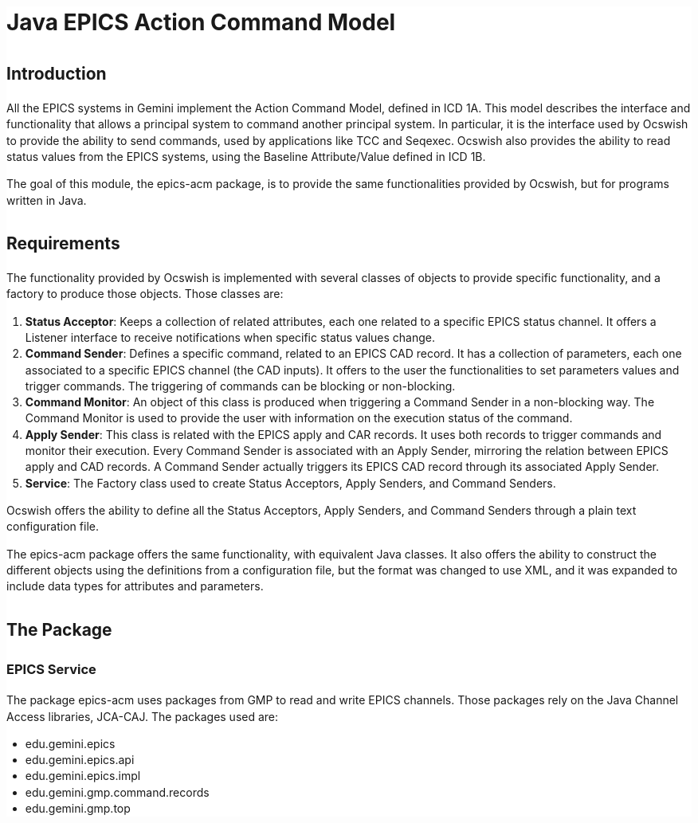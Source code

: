 # Java EPICS Action Command Model
## Introduction
All the EPICS systems in Gemini implement the Action Command Model, defined in ICD 1A. This model describes the interface and functionality that allows a principal system to command another principal system. In particular, it is the interface used by Ocswish to provide the ability to send commands, used by applications like TCC and Seqexec. Ocswish also provides the ability to read status values from the EPICS systems, using the Baseline Attribute/Value defined in ICD 1B.

The goal of this module, the epics-acm package, is to provide the same functionalities provided by Ocswish, but for programs written in Java.

## Requirements
The functionality provided by Ocswish is implemented with several classes of objects to provide specific functionality, and a factory to produce those objects. Those classes are:
 
1. **Status Acceptor**: Keeps a collection of related attributes, each one related to a specific EPICS status channel. It offers a Listener interface to receive notifications when specific status values change.
1. **Command Sender**: Defines a specific command, related to an EPICS CAD record. It has a collection of parameters, each one associated to a specific EPICS channel (the CAD inputs). It offers to the user the functionalities to set parameters values and trigger commands. The triggering of commands can be blocking or non-blocking.
1. **Command Monitor**: An object of this class is produced when triggering a Command Sender in a non-blocking way. The Command Monitor is used to provide the user with information on the execution status of the command.
1. **Apply Sender**: This class is related with the EPICS apply and CAR records. It uses both records to trigger commands and monitor their execution. Every Command Sender is associated with an Apply Sender, mirroring the relation between EPICS apply and CAD records. A Command Sender actually triggers its EPICS CAD record through its associated Apply Sender.
1. **Service**: The Factory class used to create Status Acceptors, Apply Senders, and Command Senders.

Ocswish offers the ability to define all the Status Acceptors, Apply Senders, and Command Senders through a plain text configuration file.

The epics-acm package offers the same functionality, with equivalent Java classes. It also offers the ability to construct the different objects using the definitions from a configuration file, but the format was changed to use XML, and it was expanded to include data types for attributes and parameters.

## The Package
### EPICS Service
The package epics-acm uses packages from GMP to read and write EPICS channels. Those packages rely on the Java Channel Access libraries, JCA-CAJ. The packages used are:

* edu.gemini.epics
* edu.gemini.epics.api
* edu.gemini.epics.impl
* edu.gemini.gmp.command.records
* edu.gemini.gmp.top
